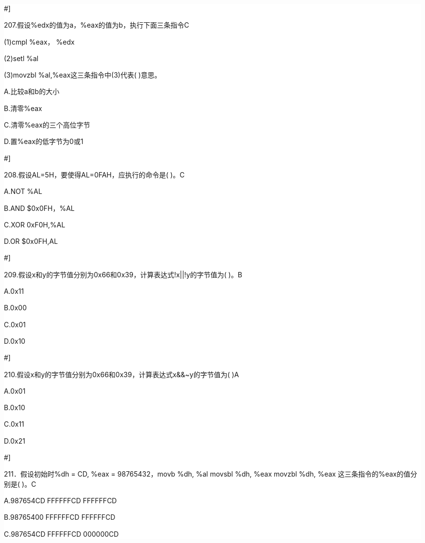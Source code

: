 \#\]

207.假设%edx的值为a，%eax的值为b，执行下面三条指令C

(1)cmpl %eax， %edx

(2)setl %al

(3)movzbl %al,%eax这三条指令中(3)代表( )意思。

A.比较a和b的大小

B.清零%eax

C.清零%eax的三个高位字节

D.置%eax的低字节为0或1

\#\]

208.假设AL=5H，要使得AL=0FAH，应执行的命令是( )。C

A.NOT %AL

B.AND \$0x0FH，%AL

C.XOR 0xF0H,%AL

D.OR \$0x0FH,AL

\#\]

209.假设x和y的字节值分别为0x66和0x39，计算表达式!x\|\|!y的字节值为( )。B

A.0x11

B.0x00

C.0x01

D.0x10

\#\]

210.假设x和y的字节值分别为0x66和0x39，计算表达式x&&\~y的字节值为( )A

A.0x01

B.0x10

C.0x11

D.0x21

\#\]

211．假设初始时%dh = CD, %eax = 98765432，movb %dh, %al movsbl %dh, %eax movzbl %dh, %eax 这三条指令的%eax的值分别是( )。C

A.987654CD FFFFFFCD FFFFFFCD

B.98765400 FFFFFFCD FFFFFFCD

C.987654CD FFFFFFCD 000000CD
